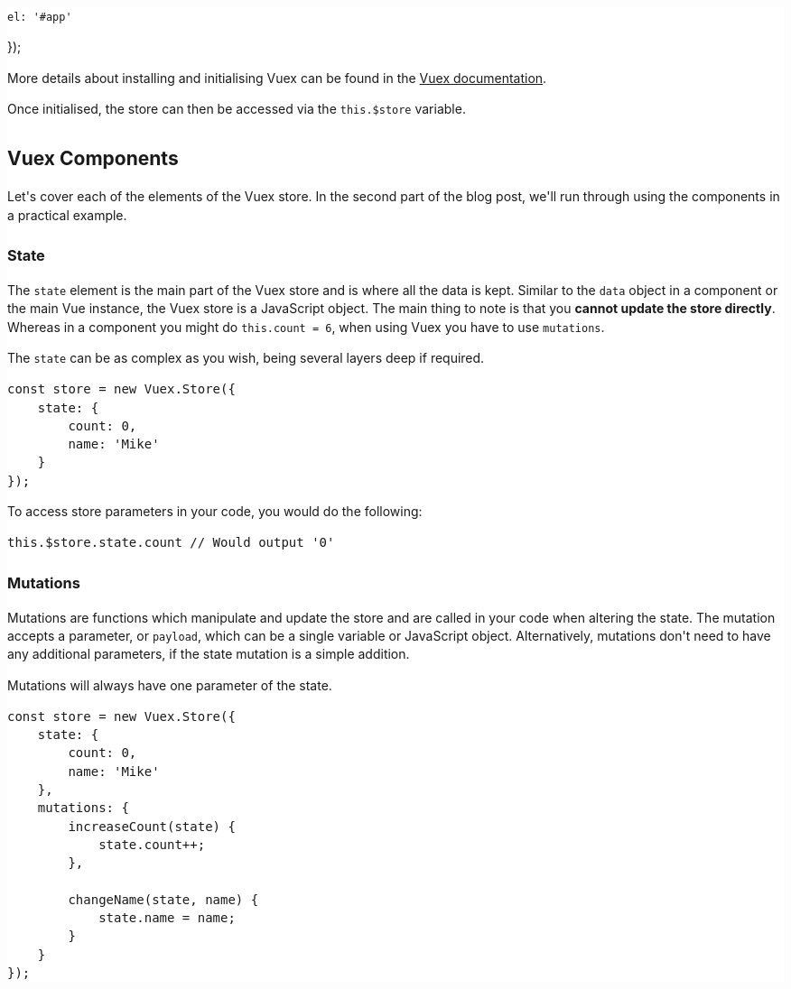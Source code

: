 	el: '#app'
});</pre>

More details about installing and initialising Vuex can be found in the [Vuex documentation](https://vuex.vuejs.org/en/installation.html). 

Once initialised, the store can then be accessed via the `this.$store` variable. 

## Vuex Components

Let's cover each of the elements of the Vuex store. In the second part of the blog post, we'll run through using the components in a practical example.

### State

The `state` element is the main part of the Vuex store and is where all the data is kept. Similar to the `data` object in a component or the main Vue instance, the Vuex store is a JavaScript object. The main thing to note is that you **cannot update the store directly**. Whereas in a component you might do `this.count = 6`, when using Vuex you have to use `mutations`.

The `state` can be as complex as you wish, being several layers deep if required.

<pre class="language-js">const store = new Vuex.Store({
	state: {
		count: 0,
		name: 'Mike'
	}
});</pre>

To access store parameters in your code, you would do the following:

<pre class="language-js">this.$store.state.count // Would output '0'</pre>

### Mutations

Mutations are functions which manipulate and update the store and are called in your code when altering the state. The mutation accepts a parameter, or `payload`, which can be a single variable or JavaScript object. Alternatively, mutations don't need to have any additional parameters, if the state mutation is a simple addition.

Mutations will always have one parameter of the state. 

<pre class="language-js">const store = new Vuex.Store({
	state: {
		count: 0,
		name: 'Mike'
	},
	mutations: {
		increaseCount(state) {
			state.count++;
		},
		
		changeName(state, name) {
			state.name = name;
		}
	}
});</pre>
